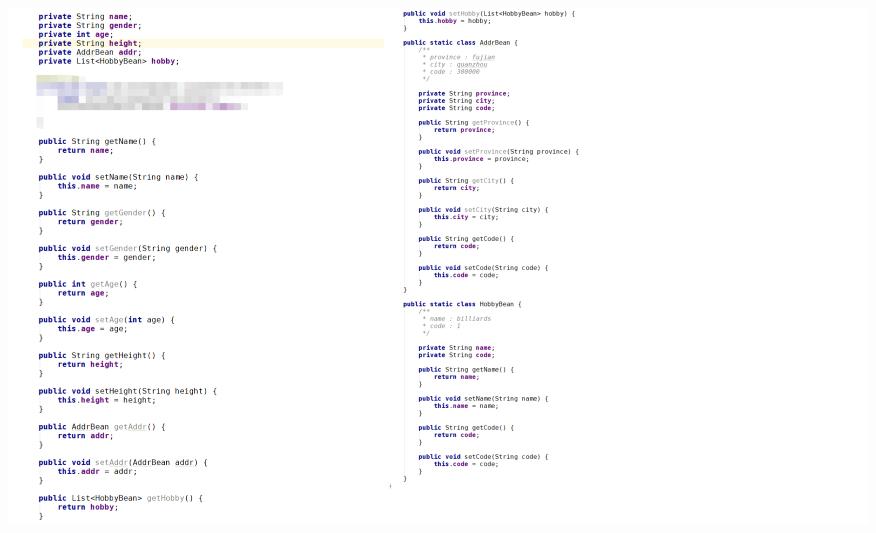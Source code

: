   <img src="Android_Studio的使用技巧/SX_16GUCW1NDGLX@@EW4QD.png" alt="img" style="zoom:50%;" /><img src="Android_Studio的使用技巧/image-20210123153013212.png" alt="image-20210123153013212" style="zoom:50%;" />
